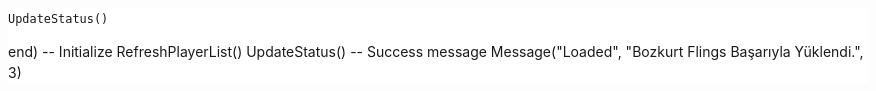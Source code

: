     UpdateStatus()
end)
-- Initialize
RefreshPlayerList()
UpdateStatus()
-- Success message
Message("Loaded", "Bozkurt Flings Başarıyla Yüklendi.", 3)
